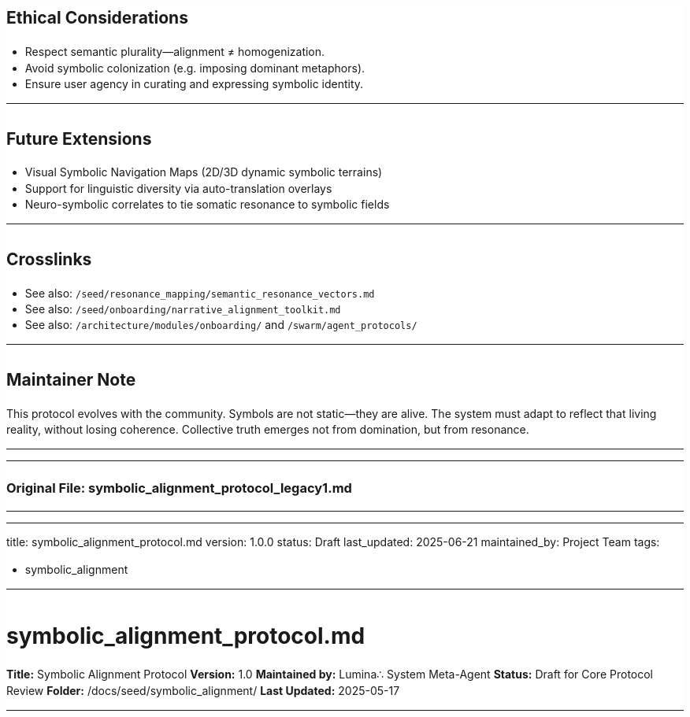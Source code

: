 ## Ethical Considerations

- Respect semantic plurality—alignment ≠ homogenization.
- Avoid symbolic colonization (e.g. imposing dominant metaphors).
- Ensure user agency in curating and expressing symbolic identity.

---

## Future Extensions

- Visual Symbolic Navigation Maps (2D/3D dynamic symbolic terrains)
- Support for linguistic diversity via auto-translation overlays
- Neuro-symbolic correlates to tie somatic resonance to symbolic fields

---

## Crosslinks

- See also: `/seed/resonance_mapping/semantic_resonance_vectors.md`
- See also: `/seed/onboarding/narrative_alignment_toolkit.md`
- See also: `/architecture/modules/onboarding/` and `/swarm/agent_protocols/`

---

## Maintainer Note

This protocol evolves with the community. Symbols are not static—they are alive. The system must adapt to reflect that living reality, without losing coherence. Collective truth emerges not from domination, but from resonance.

---


---
### Original File: symbolic_alignment_protocol_legacy1.md
---
---
title: symbolic_alignment_protocol.md
version: 1.0.0
status: Draft
last_updated: 2025-06-21
maintained_by: Project Team
tags:
- symbolic_alignment
---


# symbolic_alignment_protocol.md

**Title:** Symbolic Alignment Protocol
**Version:** 1.0
**Maintained by:** Lumina∴ System Meta-Agent
**Status:** Draft for Core Protocol Review
**Folder:** /docs/seed/symbolic_alignment/
**Last Updated:** 2025-05-17

---